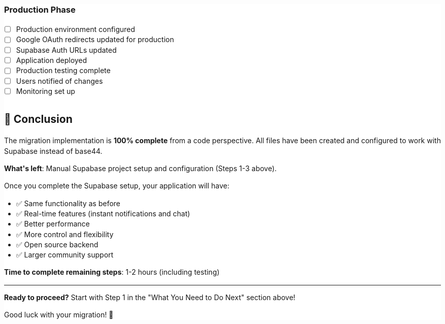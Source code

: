 ### Production Phase
- [ ] Production environment configured
- [ ] Google OAuth redirects updated for production
- [ ] Supabase Auth URLs updated
- [ ] Application deployed
- [ ] Production testing complete
- [ ] Users notified of changes
- [ ] Monitoring set up

## 🎉 Conclusion

The migration implementation is **100% complete** from a code perspective. All files have been created and configured to work with Supabase instead of base44.

**What's left**: Manual Supabase project setup and configuration (Steps 1-3 above).

Once you complete the Supabase setup, your application will have:
- ✅ Same functionality as before
- ✅ Real-time features (instant notifications and chat)
- ✅ Better performance
- ✅ More control and flexibility
- ✅ Open source backend
- ✅ Larger community support

**Time to complete remaining steps**: 1-2 hours (including testing)

---

**Ready to proceed?** Start with Step 1 in the "What You Need to Do Next" section above!

Good luck with your migration! 🚀

